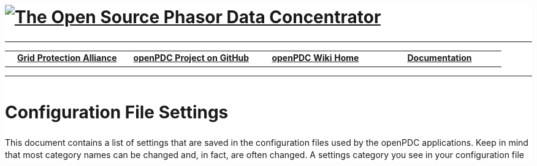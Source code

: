 

<html lang="en" xmlns="http://www.w3.org/1999/xhtml">

<head>

<meta charset="utf-8" />

<title>Config File</title>









</head>

<body>

<h1><a href="https://github.com/GridProtectionAlliance/openPDC/tree/master/Source/Documentation/wiki/openPDC_Home.md"><img src="https://github.com/GridProtectionAlliance/openPDC/blob/master/Source/Documentation/wiki/openPDC_Logo.png" alt="The Open Source Phasor Data Concentrator" /></a></h1>

<hr />



<div id="NavigationMenu">

<table style="width: 100%; border-collapse: collapse; border: 0px solid gray;">

<tr>

<td style="width: 25%; text-align:center;"><b><a href="http://www.gridprotectionalliance.org">Grid Protection Alliance</a></b></td>

<td style="width: 25%; text-align:center;"><b><a href="https://github.com/GridProtectionAlliance/openPDC">openPDC Project on GitHub</a></b></td>

<td style="width: 25%; text-align:center;"><b><a href="https://github.com/GridProtectionAlliance/openPDC/tree/master/Source/Documentation/wiki/openPDC_Home.md">openPDC Wiki Home</a></b></td>

<td style="width: 25%; text-align:center;"><b><a href="https://github.com/GridProtectionAlliance/openPDC/tree/master/Source/Documentation/wiki/openPDC_Documentation_Home.md">Documentation</a></b></td>

</tr>

</table>

</div>

<hr />





<div class="WikiContent">

<div class="wikidoc">

<h1>Configuration File Settings</h1>

This document contains a list of settings that are saved in the configuration files used by the openPDC applications. Keep in mind that most category names can be changed and, in fact, are often changed. A settings category you see in your configuration file
